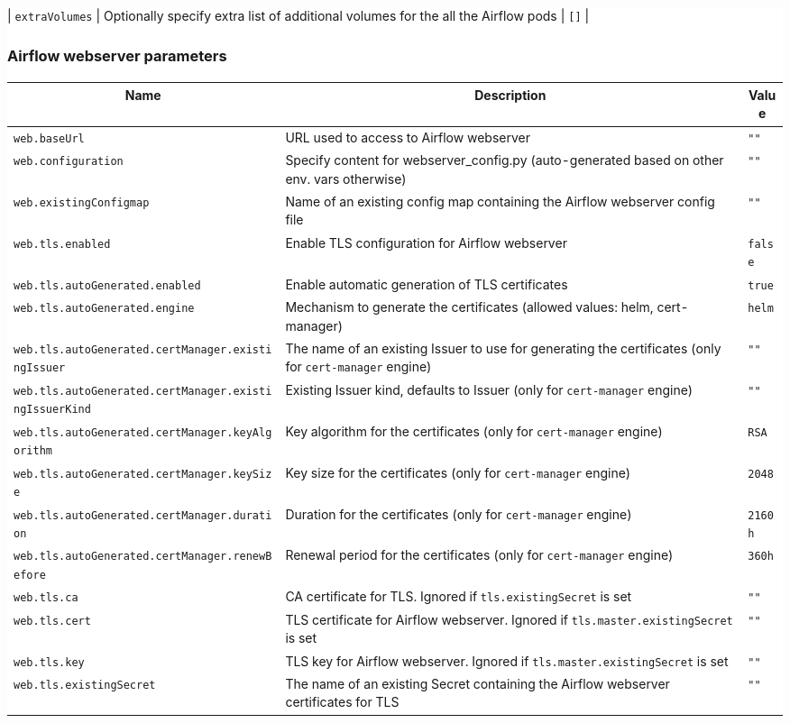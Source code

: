 | `extraVolumes`                                                                                | Optionally specify extra list of additional volumes for the all the Airflow pods                                                                                                                                                                                                                                                     | `[]`                      |

### Airflow webserver parameters

| Name                                                    | Description                                                                                                                                                                                                               | Value            |
| ------------------------------------------------------- | ------------------------------------------------------------------------------------------------------------------------------------------------------------------------------------------------------------------------- | ---------------- |
| `web.baseUrl`                                           | URL used to access to Airflow webserver                                                                                                                                                                                   | `""`             |
| `web.configuration`                                     | Specify content for webserver_config.py (auto-generated based on other env. vars otherwise)                                                                                                                               | `""`             |
| `web.existingConfigmap`                                 | Name of an existing config map containing the Airflow webserver config file                                                                                                                                               | `""`             |
| `web.tls.enabled`                                       | Enable TLS configuration for Airflow webserver                                                                                                                                                                            | `false`          |
| `web.tls.autoGenerated.enabled`                         | Enable automatic generation of TLS certificates                                                                                                                                                                           | `true`           |
| `web.tls.autoGenerated.engine`                          | Mechanism to generate the certificates (allowed values: helm, cert-manager)                                                                                                                                               | `helm`           |
| `web.tls.autoGenerated.certManager.existingIssuer`      | The name of an existing Issuer to use for generating the certificates (only for `cert-manager` engine)                                                                                                                    | `""`             |
| `web.tls.autoGenerated.certManager.existingIssuerKind`  | Existing Issuer kind, defaults to Issuer (only for `cert-manager` engine)                                                                                                                                                 | `""`             |
| `web.tls.autoGenerated.certManager.keyAlgorithm`        | Key algorithm for the certificates (only for `cert-manager` engine)                                                                                                                                                       | `RSA`            |
| `web.tls.autoGenerated.certManager.keySize`             | Key size for the certificates (only for `cert-manager` engine)                                                                                                                                                            | `2048`           |
| `web.tls.autoGenerated.certManager.duration`            | Duration for the certificates (only for `cert-manager` engine)                                                                                                                                                            | `2160h`          |
| `web.tls.autoGenerated.certManager.renewBefore`         | Renewal period for the certificates (only for `cert-manager` engine)                                                                                                                                                      | `360h`           |
| `web.tls.ca`                                            | CA certificate for TLS. Ignored if `tls.existingSecret` is set                                                                                                                                                            | `""`             |
| `web.tls.cert`                                          | TLS certificate for Airflow webserver. Ignored if `tls.master.existingSecret` is set                                                                                                                                      | `""`             |
| `web.tls.key`                                           | TLS key for Airflow webserver. Ignored if `tls.master.existingSecret` is set                                                                                                                                              | `""`             |
| `web.tls.existingSecret`                                | The name of an existing Secret containing the Airflow webserver certificates for TLS                                                                                                                                      | `""`             |